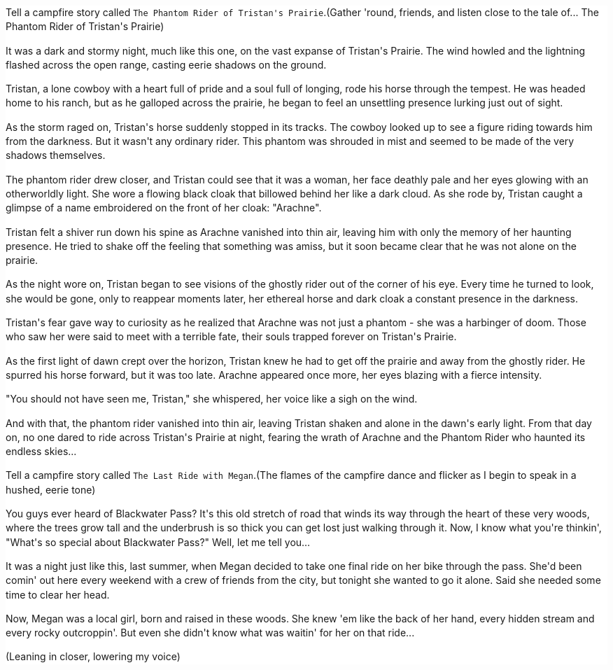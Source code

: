 Tell a campfire story called `The Phantom Rider of Tristan's Prairie`.<start>(Gather 'round, friends, and listen close to the tale of... The Phantom Rider of Tristan's Prairie)

It was a dark and stormy night, much like this one, on the vast expanse of Tristan's Prairie. The wind howled and the lightning flashed across the open range, casting eerie shadows on the ground.

Tristan, a lone cowboy with a heart full of pride and a soul full of longing, rode his horse through the tempest. He was headed home to his ranch, but as he galloped across the prairie, he began to feel an unsettling presence lurking just out of sight.

As the storm raged on, Tristan's horse suddenly stopped in its tracks. The cowboy looked up to see a figure riding towards him from the darkness. But it wasn't any ordinary rider. This phantom was shrouded in mist and seemed to be made of the very shadows themselves.

The phantom rider drew closer, and Tristan could see that it was a woman, her face deathly pale and her eyes glowing with an otherworldly light. She wore a flowing black cloak that billowed behind her like a dark cloud. As she rode by, Tristan caught a glimpse of a name embroidered on the front of her cloak: "Arachne".

Tristan felt a shiver run down his spine as Arachne vanished into thin air, leaving him with only the memory of her haunting presence. He tried to shake off the feeling that something was amiss, but it soon became clear that he was not alone on the prairie.

As the night wore on, Tristan began to see visions of the ghostly rider out of the corner of his eye. Every time he turned to look, she would be gone, only to reappear moments later, her ethereal horse and dark cloak a constant presence in the darkness.

Tristan's fear gave way to curiosity as he realized that Arachne was not just a phantom - she was a harbinger of doom. Those who saw her were said to meet with a terrible fate, their souls trapped forever on Tristan's Prairie.

As the first light of dawn crept over the horizon, Tristan knew he had to get off the prairie and away from the ghostly rider. He spurred his horse forward, but it was too late. Arachne appeared once more, her eyes blazing with a fierce intensity.

"You should not have seen me, Tristan," she whispered, her voice like a sigh on the wind.

And with that, the phantom rider vanished into thin air, leaving Tristan shaken and alone in the dawn's early light. From that day on, no one dared to ride across Tristan's Prairie at night, fearing the wrath of Arachne and the Phantom Rider who haunted its endless skies...<end>

Tell a campfire story called `The Last Ride with Megan`.<start>(The flames of the campfire dance and flicker as I begin to speak in a hushed, eerie tone)

You guys ever heard of Blackwater Pass? It's this old stretch of road that winds its way through the heart of these very woods, where the trees grow tall and the underbrush is so thick you can get lost just walking through it. Now, I know what you're thinkin', "What's so special about Blackwater Pass?" Well, let me tell you...

It was a night just like this, last summer, when Megan decided to take one final ride on her bike through the pass. She'd been comin' out here every weekend with a crew of friends from the city, but tonight she wanted to go it alone. Said she needed some time to clear her head.

Now, Megan was a local girl, born and raised in these woods. She knew 'em like the back of her hand, every hidden stream and every rocky outcroppin'. But even she didn't know what was waitin' for her on that ride...

(Leaning in closer, lowering my voice)

